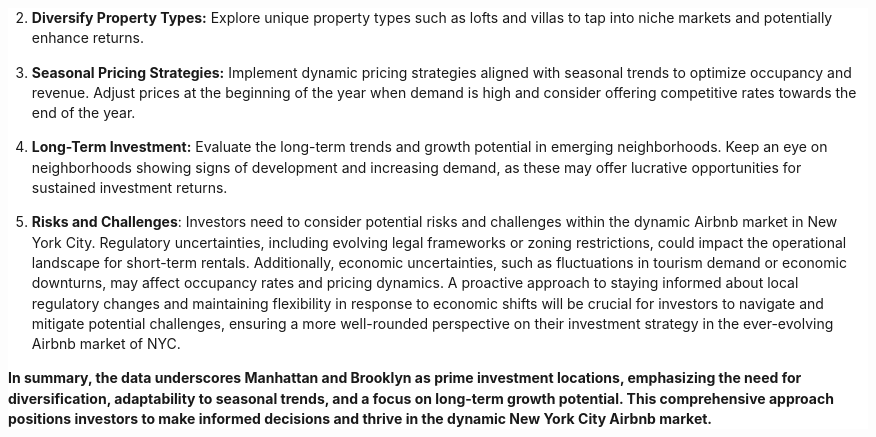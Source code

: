 2. **Diversify Property Types:**
   Explore unique property types such as lofts and villas to tap into niche markets and potentially enhance returns.

3. **Seasonal Pricing Strategies:**
   Implement dynamic pricing strategies aligned with seasonal trends to optimize occupancy and revenue. Adjust prices at the beginning of the year when demand is high and consider offering competitive rates towards the end of the year.

4. **Long-Term Investment:**
   Evaluate the long-term trends and growth potential in emerging neighborhoods. Keep an eye on neighborhoods showing signs of development and increasing demand, as these may offer lucrative opportunities for sustained investment returns.

5. **Risks and Challenges**:
   Investors need to consider potential risks and challenges within the dynamic Airbnb market in New York City. Regulatory uncertainties, including evolving legal frameworks or zoning restrictions, could impact the operational landscape for short-term rentals. Additionally, economic uncertainties, such as fluctuations in tourism demand or economic downturns, may affect occupancy rates and pricing dynamics. A proactive approach to staying informed about local regulatory changes and maintaining flexibility in response to economic shifts will be crucial for investors to navigate and mitigate potential challenges, ensuring a more well-rounded perspective on their investment strategy in the ever-evolving Airbnb market of NYC.

**In summary, the data underscores Manhattan and Brooklyn as prime investment locations, emphasizing the need for diversification, adaptability to seasonal trends, and a focus on long-term growth potential. This comprehensive approach positions investors to make informed decisions and thrive in the dynamic New York City Airbnb market.**
